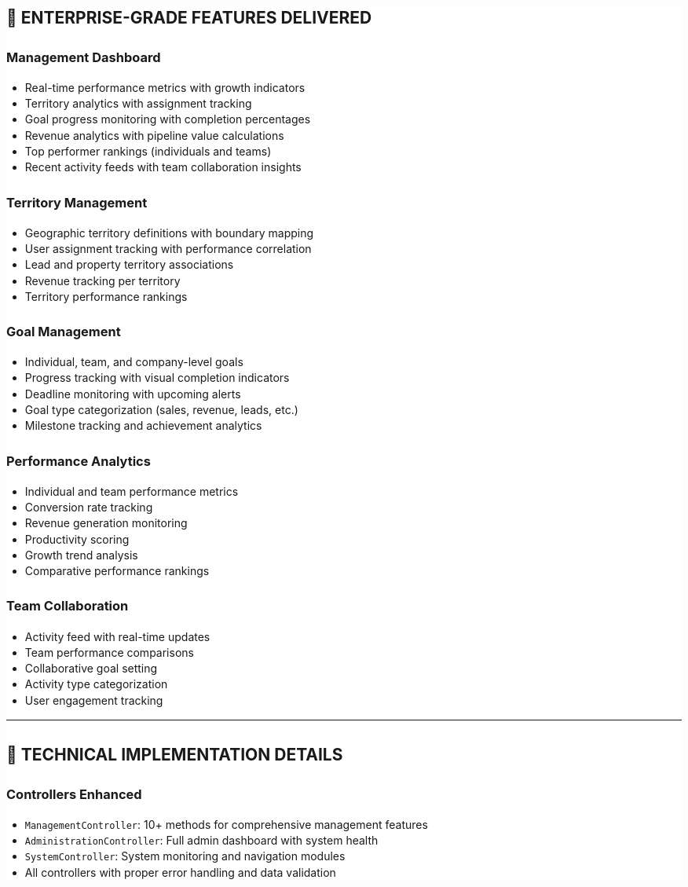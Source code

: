 ## 🚀 **ENTERPRISE-GRADE FEATURES DELIVERED**

### **Management Dashboard**
- Real-time performance metrics with growth indicators
- Territory analytics with assignment tracking
- Goal progress monitoring with completion percentages
- Revenue analytics with pipeline value calculations
- Top performer rankings (individuals and teams)
- Recent activity feeds with team collaboration insights

### **Territory Management**
- Geographic territory definitions with boundary mapping
- User assignment tracking with performance correlation
- Lead and property territory associations
- Revenue tracking per territory
- Territory performance rankings

### **Goal Management**
- Individual, team, and company-level goals
- Progress tracking with visual completion indicators
- Deadline monitoring with upcoming alerts
- Goal type categorization (sales, revenue, leads, etc.)
- Milestone tracking and achievement analytics

### **Performance Analytics**
- Individual and team performance metrics
- Conversion rate tracking
- Revenue generation monitoring
- Productivity scoring
- Growth trend analysis
- Comparative performance rankings

### **Team Collaboration**
- Activity feed with real-time updates
- Team performance comparisons
- Collaborative goal setting
- Activity type categorization
- User engagement tracking

---

## 🔧 **TECHNICAL IMPLEMENTATION DETAILS**

### **Controllers Enhanced**
- `ManagementController`: 10+ methods for comprehensive management features
- `AdministrationController`: Full admin dashboard with system health
- `SystemController`: System monitoring and navigation modules
- All controllers with proper error handling and data validation
